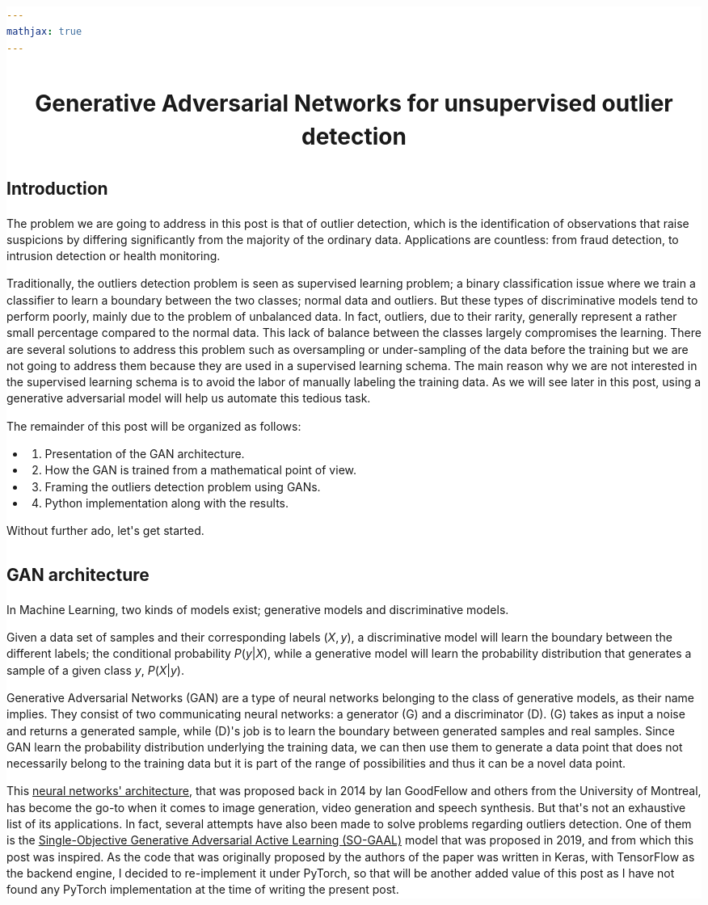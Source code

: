 ```yaml
---
mathjax: true
---
```

<h1 align='center'>Generative Adversarial Networks for unsupervised outlier detection</h1>

## Introduction

The problem we are going to address in this post is that of outlier detection, which is the identification of observations that raise suspicions by differing significantly from the majority of the ordinary data. Applications are countless: from fraud detection, to intrusion detection or health monitoring. 

Traditionally, the outliers detection problem is seen as supervised learning problem; a binary classification issue where we train a classifier to learn a boundary between the two classes; normal data and outliers. But these types of discriminative models tend to perform poorly, mainly due to the problem of unbalanced data. In fact, outliers, due to their rarity, generally represent a rather small percentage compared to the normal data. This lack of balance between the classes largely compromises the learning. There are several solutions to address this problem such as oversampling or under-sampling of the data before the training but we are not going to address them because they are used in a supervised learning schema. The main reason why we are not interested in the supervised learning schema is to avoid the labor of manually labeling the training data. As we will see later in this post, using a generative adversarial model will help us automate this tedious task.

The remainder of this post will be organized as follows:

- 1) Presentation of the GAN architecture.
- 2) How the GAN is trained from a mathematical point of view.
- 3) Framing the outliers detection problem using GANs.
- 4) Python implementation along with the results.

Without further ado, let's get started. 

## GAN architecture

In Machine Learning, two kinds of models exist; generative models and discriminative models. 

Given a data set of samples and their corresponding labels $(X, y)$, a discriminative model will learn the boundary between the different labels; the conditional probability $P(y|X)$, while a generative model will learn the probability distribution that generates a sample of a given class $y$, $P(X|y)$.

Generative Adversarial Networks (GAN) are a type of neural networks belonging to the class of generative models, as their name implies. They consist of two communicating neural networks: a generator (G) and a discriminator (D). (G) takes as input a noise and returns a generated sample, while (D)'s job is to learn the boundary between generated samples and real samples. Since GAN learn the probability distribution underlying the training data, we can then use them to generate a data point that does not necessarily belong to the training data but it is part of the range of possibilities and thus it can be a novel data point.

This [neural networks' architecture](https://arxiv.org/abs/1406.2661), that was proposed back in 2014 by Ian GoodFellow and others from the University of Montreal, has become the go-to when it comes to image generation, video generation and speech synthesis. But that's not an exhaustive list of its applications. In fact, several attempts have also been made to solve problems regarding outliers detection. One of them is the [Single-Objective Generative Adversarial Active Learning (SO-GAAL)](https://arxiv.org/abs/1809.10816) model that was proposed in 2019,  and from which this post was inspired. As the code that was originally proposed by the authors of the paper was written in Keras, with TensorFlow as the backend engine, I decided to re-implement it under PyTorch, so that will be another added value of this post as I have not found any PyTorch implementation at the time of writing the present post.
